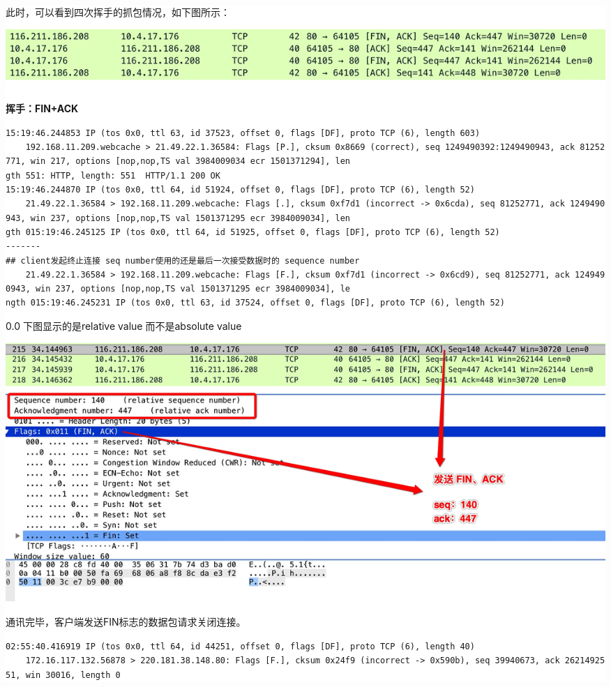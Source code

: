 此时，可以看到四次挥手的抓包情况，如下图所示：

![](../.gitbook/assets/wiresharktcp-hui-shou-00.jpg)

**挥手：FIN+ACK**

```text
15:19:46.244853 IP (tos 0x0, ttl 63, id 37523, offset 0, flags [DF], proto TCP (6), length 603)
    192.168.11.209.webcache > 21.49.22.1.36584: Flags [P.], cksum 0x8669 (correct), seq 1249490392:1249490943, ack 81252771, win 217, options [nop,nop,TS val 3984009034 ecr 1501371294], len
gth 551: HTTP, length: 551  HTTP/1.1 200 OK
15:19:46.244870 IP (tos 0x0, ttl 64, id 51924, offset 0, flags [DF], proto TCP (6), length 52)
    21.49.22.1.36584 > 192.168.11.209.webcache: Flags [.], cksum 0xf7d1 (incorrect -> 0x6cda), seq 81252771, ack 1249490943, win 237, options [nop,nop,TS val 1501371295 ecr 3984009034], len
gth 015:19:46.245125 IP (tos 0x0, ttl 64, id 51925, offset 0, flags [DF], proto TCP (6), length 52)
-------
## client发起终止连接 seq number使用的还是最后一次接受数据时的 sequence number
    21.49.22.1.36584 > 192.168.11.209.webcache: Flags [F.], cksum 0xf7d1 (incorrect -> 0x6cd9), seq 81252771, ack 1249490943, win 237, options [nop,nop,TS val 1501371295 ecr 3984009034], le
ngth 015:19:46.245231 IP (tos 0x0, ttl 63, id 37524, offset 0, flags [DF], proto TCP (6), length 52)
```

0.0 下图显示的是relative value 而不是absolute value

![](../.gitbook/assets/wiresharktcp-hui-shou-1.jpg)

通讯完毕，客户端发送FIN标志的数据包请求关闭连接。

```text
02:55:40.416919 IP (tos 0x0, ttl 64, id 44251, offset 0, flags [DF], proto TCP (6), length 40)
    172.16.117.132.56878 > 220.181.38.148.80: Flags [F.], cksum 0x24f9 (incorrect -> 0x590b), seq 39940673, ack 2621492551, win 30016, length 0
```
